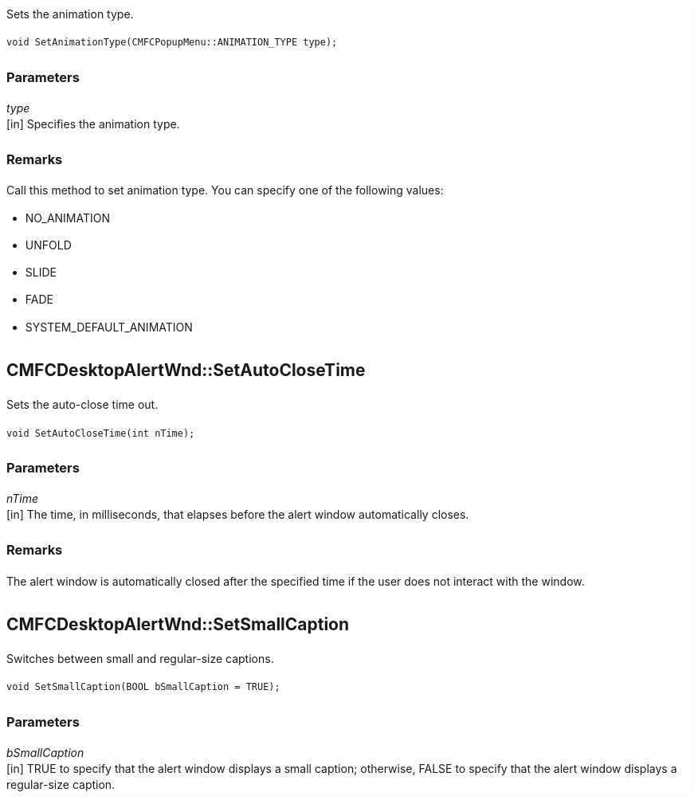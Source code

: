 Sets the animation type.

```
void SetAnimationType(CMFCPopupMenu::ANIMATION_TYPE type);
```

### Parameters

*type*<br/>
[in] Specifies the animation type.

### Remarks

Call this method to set animation type. You can specify one of the following values:

- NO_ANIMATION

- UNFOLD

- SLIDE

- FADE

- SYSTEM_DEFAULT_ANIMATION

## <a name="setautoclosetime"></a>  CMFCDesktopAlertWnd::SetAutoCloseTime

Sets the auto-close time out.

```
void SetAutoCloseTime(int nTime);
```

### Parameters

*nTime*<br/>
[in] The time, in milliseconds, that elapses before the alert window automatically closes.

### Remarks

The alert window is automatically closed after the specified time if the user does not interact with the window.

## <a name="setsmallcaption"></a>  CMFCDesktopAlertWnd::SetSmallCaption

Switches between small and regular-size captions.

```
void SetSmallCaption(BOOL bSmallCaption = TRUE);
```

### Parameters

*bSmallCaption*<br/>
[in] TRUE to specify that the alert window displays a small caption; otherwise, FALSE to specify that the alert window displays a regular-size caption.
